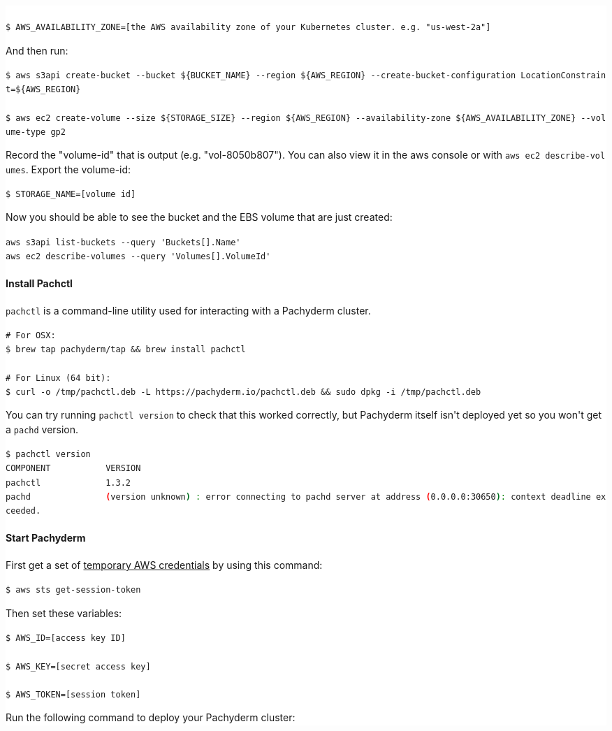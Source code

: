 ```shell

$ AWS_AVAILABILITY_ZONE=[the AWS availability zone of your Kubernetes cluster. e.g. "us-west-2a"]

```

And then run:
```
$ aws s3api create-bucket --bucket ${BUCKET_NAME} --region ${AWS_REGION} --create-bucket-configuration LocationConstraint=${AWS_REGION}

$ aws ec2 create-volume --size ${STORAGE_SIZE} --region ${AWS_REGION} --availability-zone ${AWS_AVAILABILITY_ZONE} --volume-type gp2
```

Record the "volume-id" that is output (e.g. "vol-8050b807"). You can also view it in the aws console or with  `aws ec2 describe-volumes`. Export the volume-id:

```shell
$ STORAGE_NAME=[volume id]
```

Now you should be able to see the bucket and the EBS volume that are just created:

```shell
aws s3api list-buckets --query 'Buckets[].Name'
aws ec2 describe-volumes --query 'Volumes[].VolumeId'
```

#### Install Pachctl

`pachctl` is a command-line utility used for interacting with a Pachyderm cluster.


```shell
# For OSX:
$ brew tap pachyderm/tap && brew install pachctl

# For Linux (64 bit):
$ curl -o /tmp/pachctl.deb -L https://pachyderm.io/pachctl.deb && sudo dpkg -i /tmp/pachctl.deb
```

You can try running `pachctl version` to check that this worked correctly, but Pachyderm itself isn't deployed yet so you won't get a `pachd` version.

```sh
$ pachctl version
COMPONENT           VERSION
pachctl             1.3.2
pachd               (version unknown) : error connecting to pachd server at address (0.0.0.0:30650): context deadline exceeded.
```

#### Start Pachyderm

First get a set of [temporary AWS credentials](http://docs.aws.amazon.com/IAM/latest/UserGuide/id_credentials_temp.html) by using this command:

```shell
$ aws sts get-session-token
```
Then set these variables:
```sh
$ AWS_ID=[access key ID]

$ AWS_KEY=[secret access key]

$ AWS_TOKEN=[session token]
```
Run the following command to deploy your Pachyderm cluster:
